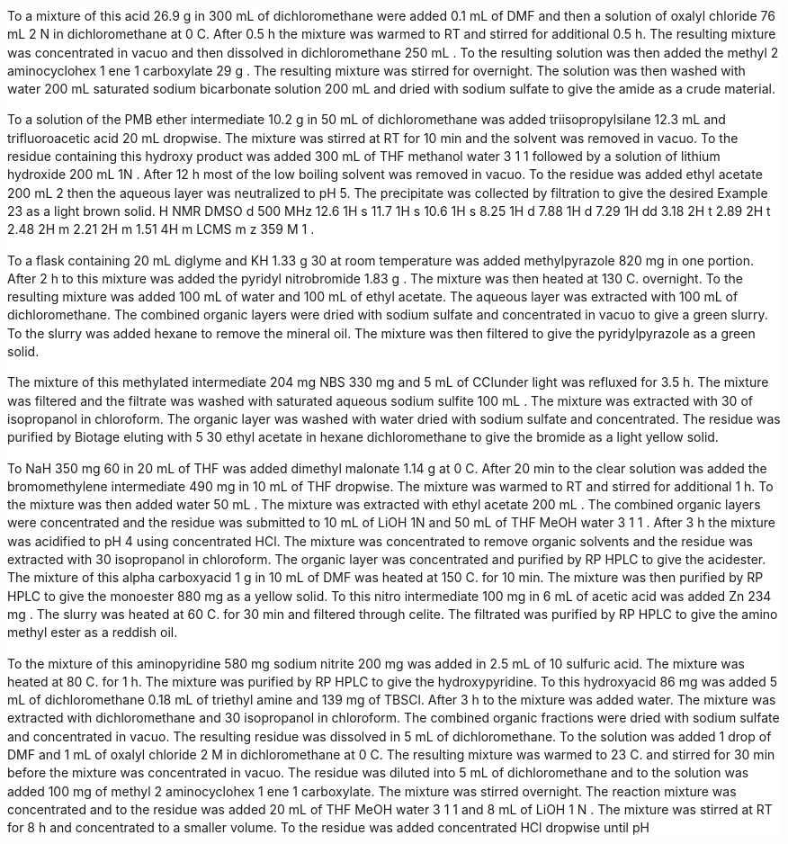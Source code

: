 To a mixture of this acid 26.9 g in 300 mL of dichloromethane were added 0.1 mL of DMF and then a solution of oxalyl chloride 76 mL 2 N in dichloromethane at 0 C. After 0.5 h the mixture was warmed to RT and stirred for additional 0.5 h. The resulting mixture was concentrated in vacuo and then dissolved in dichloromethane 250 mL . To the resulting solution was then added the methyl 2 aminocyclohex 1 ene 1 carboxylate 29 g . The resulting mixture was stirred for overnight. The solution was then washed with water 200 mL saturated sodium bicarbonate solution 200 mL and dried with sodium sulfate to give the amide as a crude material.

To a solution of the PMB ether intermediate 10.2 g in 50 mL of dichloromethane was added triisopropylsilane 12.3 mL and trifluoroacetic acid 20 mL dropwise. The mixture was stirred at RT for 10 min and the solvent was removed in vacuo. To the residue containing this hydroxy product was added 300 mL of THF methanol water 3 1 1 followed by a solution of lithium hydroxide 200 mL 1N . After 12 h most of the low boiling solvent was removed in vacuo. To the residue was added ethyl acetate 200 mL 2 then the aqueous layer was neutralized to pH 5. The precipitate was collected by filtration to give the desired Example 23 as a light brown solid. H NMR DMSO d 500 MHz 12.6 1H s 11.7 1H s 10.6 1H s 8.25 1H d 7.88 1H d 7.29 1H dd 3.18 2H t 2.89 2H t 2.48 2H m 2.21 2H m 1.51 4H m LCMS m z 359 M 1 .

To a flask containing 20 mL diglyme and KH 1.33 g 30 at room temperature was added methylpyrazole 820 mg in one portion. After 2 h to this mixture was added the pyridyl nitrobromide 1.83 g . The mixture was then heated at 130 C. overnight. To the resulting mixture was added 100 mL of water and 100 mL of ethyl acetate. The aqueous layer was extracted with 100 mL of dichloromethane. The combined organic layers were dried with sodium sulfate and concentrated in vacuo to give a green slurry. To the slurry was added hexane to remove the mineral oil. The mixture was then filtered to give the pyridylpyrazole as a green solid.

The mixture of this methylated intermediate 204 mg NBS 330 mg and 5 mL of CClunder light was refluxed for 3.5 h. The mixture was filtered and the filtrate was washed with saturated aqueous sodium sulfite 100 mL . The mixture was extracted with 30 of isopropanol in chloroform. The organic layer was washed with water dried with sodium sulfate and concentrated. The residue was purified by Biotage eluting with 5 30 ethyl acetate in hexane dichloromethane to give the bromide as a light yellow solid.

To NaH 350 mg 60 in 20 mL of THF was added dimethyl malonate 1.14 g at 0 C. After 20 min to the clear solution was added the bromomethylene intermediate 490 mg in 10 mL of THF dropwise. The mixture was warmed to RT and stirred for additional 1 h. To the mixture was then added water 50 mL . The mixture was extracted with ethyl acetate 200 mL . The combined organic layers were concentrated and the residue was submitted to 10 mL of LiOH 1N and 50 mL of THF MeOH water 3 1 1 . After 3 h the mixture was acidified to pH 4 using concentrated HCl. The mixture was concentrated to remove organic solvents and the residue was extracted with 30 isopropanol in chloroform. The organic layer was concentrated and purified by RP HPLC to give the acidester. The mixture of this alpha carboxyacid 1 g in 10 mL of DMF was heated at 150 C. for 10 min. The mixture was then purified by RP HPLC to give the monoester 880 mg as a yellow solid. To this nitro intermediate 100 mg in 6 mL of acetic acid was added Zn 234 mg . The slurry was heated at 60 C. for 30 min and filtered through celite. The filtrated was purified by RP HPLC to give the amino methyl ester as a reddish oil.

To the mixture of this aminopyridine 580 mg sodium nitrite 200 mg was added in 2.5 mL of 10 sulfuric acid. The mixture was heated at 80 C. for 1 h. The mixture was purified by RP HPLC to give the hydroxypyridine. To this hydroxyacid 86 mg was added 5 mL of dichloromethane 0.18 mL of triethyl amine and 139 mg of TBSCl. After 3 h to the mixture was added water. The mixture was extracted with dichloromethane and 30 isopropanol in chloroform. The combined organic fractions were dried with sodium sulfate and concentrated in vacuo. The resulting residue was dissolved in 5 mL of dichloromethane. To the solution was added 1 drop of DMF and 1 mL of oxalyl chloride 2 M in dichloromethane at 0 C. The resulting mixture was warmed to 23 C. and stirred for 30 min before the mixture was concentrated in vacuo. The residue was diluted into 5 mL of dichloromethane and to the solution was added 100 mg of methyl 2 aminocyclohex 1 ene 1 carboxylate. The mixture was stirred overnight. The reaction mixture was concentrated and to the residue was added 20 mL of THF MeOH water 3 1 1 and 8 mL of LiOH 1 N . The mixture was stirred at RT for 8 h and concentrated to a smaller volume. To the residue was added concentrated HCl dropwise until pH
